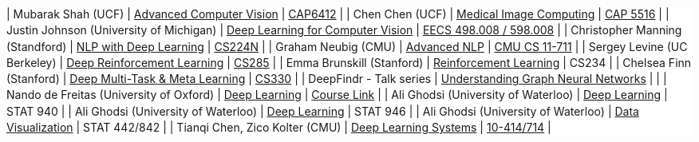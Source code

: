 | Mubarak Shah (UCF)                                                                                        | [Advanced Computer Vision](https://www.youtube.com/watch?v=iSJDgVRST7c&list=PLd3hlSJsX_In7qup928HaHmilugBGctuF)            | [CAP6412](https://www.crcv.ucf.edu/courses/cap6412-spring-2023/)                                                                                                                  |
| Chen Chen (UCF)                                                                                           | [Medical Image Computing](https://www.youtube.com/watch?v=BWD9_EEacEg&list=PLd3hlSJsX_IkrRa_MTEsSVWc0zxHbjx9z)             | [CAP 5516](https://www.crcv.ucf.edu/chenchen/cap5516-spring2022.html)                                                                                                             |
| Justin Johnson (University of Michigan)                                                                   | [Deep Learning for Computer Vision](https://www.youtube.com/watch?v=dJYGatp4SvA&list=PL5-TkQAfAZFbzxjBHtzdVCWE0Zbhomg7r)   | [EECS 498.008 / 598.008](https://web.eecs.umich.edu/~justincj/teaching/eecs498/WI2022/)                                                                                           |
| Christopher Manning (Standford)                                                                           | [NLP with Deep Learning](https://www.youtube.com/watch?v=rmVRLeJRkl4&list=PLoROMvodv4rMFqRtEuo6SGjY4XbRIVRd4)              | [CS224N](https://web.stanford.edu/class/cs224n/)                                                                                                                                  |
| Graham Neubig (CMU)                                                                                       | [Advanced NLP](https://www.youtube.com/watch?v=pGC-QiNbuwA&list=PL8PYTP1V4I8AYSXn_GKVgwXVluCT9chJ6)                        | [CMU CS 11-711](https://phontron.com/class/anlp2021/schedule/class-introduction.html)                                                                                             |
| Sergey Levine (UC Berkeley)                                                                               | [Deep Reinforcement Learning](https://www.youtube.com/watch?v=JHrlF10v2Og&list=PL_iWQOsE6TfXxKgI1GgyV1B_Xa0DxE5eH&index=1) | [CS285](https://rail.eecs.berkeley.edu/deeprlcourse/resources/)                                                                                                                   |
| Emma Brunskill (Stanford)                                                                                 | [Reinforcement Learning](https://www.youtube.com/watch?v=FgzM3zpZ55o&list=PLoROMvodv4rOSOPzutgyCTapiGlY2Nd8u)              | CS234                                                                                                                                                                             |
| Chelsea Finn (Stanford)                                                                                   | [Deep Multi-Task & Meta Learning](https://www.youtube.com/watch?v=bkVCAk9Nsss&list=PLoROMvodv4rNjRoawgt72BBNwL2V7doGI)     | [CS330](https://cs330.stanford.edu/)                                                                                                                                              |
| DeepFindr - Talk series                                                                                   | [Understanding Graph Neural Networks](https://www.youtube.com/watch?v=fOctJB4kVlM&list=PLV8yxwGOxvvoNkzPfCx2i8an--Tkt7O8Z) |                                                                                                                                                                                   |
| Nando de Freitas (University of Oxford)                                                                   | [Deep Learning](https://www.youtube.com/watch?v=dV80NAlEins&list=PLE6Wd9FR--EfW8dtjAuPoTuPcqmOV53Fu)                       | [Course Link](https://www.cs.ox.ac.uk/people/nando.defreitas/machinelearning/)                                                                                                    |
| Ali Ghodsi (University of Waterloo)                                                                       | [Deep Learning](https://www.youtube.com/watch?v=RLH2meHRHHc&list=PLehuLRPyt1HxuYpdlW4KevYJVOSDG3DEz)                       | STAT 940                                                                                                                                                                          |
| Ali Ghodsi (University of Waterloo)                                                                       | [Deep Learning](https://www.youtube.com/watch?v=-WDfNxid_8Q&list=PLehuLRPyt1Hwqk1BopyiREdPfJng2cuNQ)                       | STAT 946                                                                                                                                                                          |
| Ali Ghodsi (University of Waterloo)                                                                       | [Data Visualization](https://www.youtube.com/watch?v=L-pQtGm3VS8&list=PLehuLRPyt1HzQoXEhtNuYTmd0aNQvtyAK)                  | STAT 442/842                                                                                                                                                                      |
| Tianqi Chen, Zico Kolter (CMU)                                                                            | [Deep Learning Systems](https://www.youtube.com/watch?v=ftP5HeOvsI0&list=PLGzYMymX8amNyGPuJ35YWdq59eQ5jYCZ1)               | [10-414/714](https://dlsyscourse.org/)                                                                                                                                            |